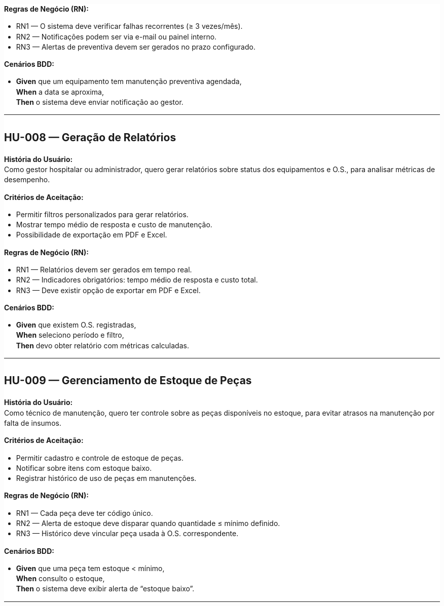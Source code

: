 **Regras de Negócio (RN):**
- RN1 — O sistema deve verificar falhas recorrentes (≥ 3 vezes/mês).  
- RN2 — Notificações podem ser via e-mail ou painel interno.  
- RN3 — Alertas de preventiva devem ser gerados no prazo configurado.  

**Cenários BDD:**
- **Given** que um equipamento tem manutenção preventiva agendada,  
  **When** a data se aproxima,  
  **Then** o sistema deve enviar notificação ao gestor.  

---

## HU-008 — Geração de Relatórios
**História do Usuário:**  
Como gestor hospitalar ou administrador, quero gerar relatórios sobre status dos equipamentos e O.S., para analisar métricas de desempenho.

**Critérios de Aceitação:**
- Permitir filtros personalizados para gerar relatórios.  
- Mostrar tempo médio de resposta e custo de manutenção.  
- Possibilidade de exportação em PDF e Excel.  

**Regras de Negócio (RN):**
- RN1 — Relatórios devem ser gerados em tempo real.  
- RN2 — Indicadores obrigatórios: tempo médio de resposta e custo total.  
- RN3 — Deve existir opção de exportar em PDF e Excel.  

**Cenários BDD:**
- **Given** que existem O.S. registradas,  
  **When** seleciono período e filtro,  
  **Then** devo obter relatório com métricas calculadas.  

---

## HU-009 — Gerenciamento de Estoque de Peças
**História do Usuário:**  
Como técnico de manutenção, quero ter controle sobre as peças disponíveis no estoque, para evitar atrasos na manutenção por falta de insumos.

**Critérios de Aceitação:**
- Permitir cadastro e controle de estoque de peças.  
- Notificar sobre itens com estoque baixo.  
- Registrar histórico de uso de peças em manutenções.  

**Regras de Negócio (RN):**
- RN1 — Cada peça deve ter código único.  
- RN2 — Alerta de estoque deve disparar quando quantidade ≤ mínimo definido.  
- RN3 — Histórico deve vincular peça usada à O.S. correspondente.  

**Cenários BDD:**
- **Given** que uma peça tem estoque < mínimo,  
  **When** consulto o estoque,  
  **Then** o sistema deve exibir alerta de “estoque baixo”.  

---